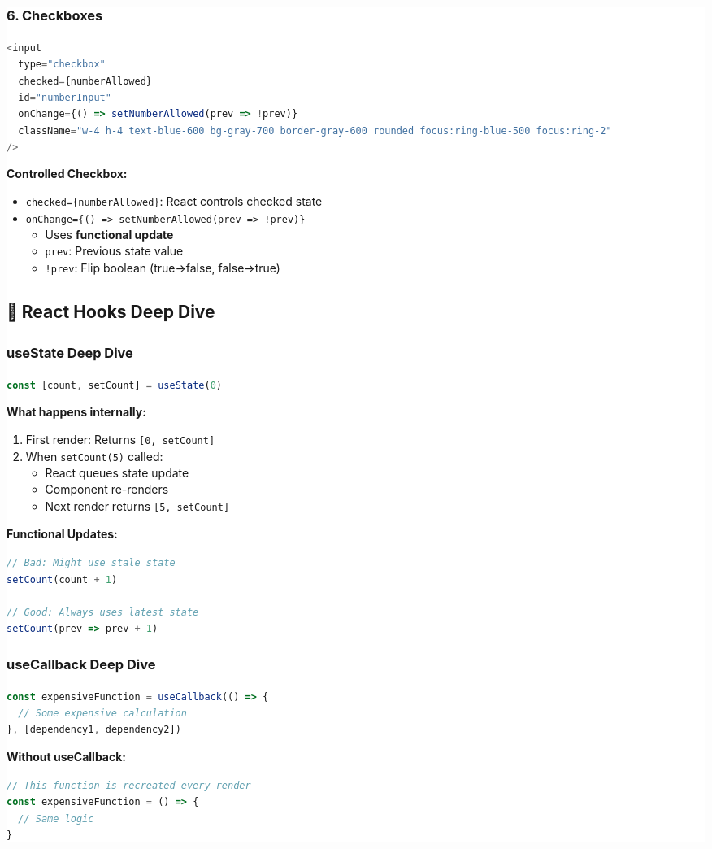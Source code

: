 ### 6. Checkboxes
```javascript
<input
  type="checkbox"
  checked={numberAllowed}
  id="numberInput"
  onChange={() => setNumberAllowed(prev => !prev)}
  className="w-4 h-4 text-blue-600 bg-gray-700 border-gray-600 rounded focus:ring-blue-500 focus:ring-2"
/>
```

**Controlled Checkbox:**
- `checked={numberAllowed}`: React controls checked state
- `onChange={() => setNumberAllowed(prev => !prev)}`
  - Uses **functional update**
  - `prev`: Previous state value
  - `!prev`: Flip boolean (true→false, false→true)

## 🧠 React Hooks Deep Dive

### useState Deep Dive
```javascript
const [count, setCount] = useState(0)
```

**What happens internally:**
1. First render: Returns `[0, setCount]`
2. When `setCount(5)` called:
   - React queues state update
   - Component re-renders
   - Next render returns `[5, setCount]`

**Functional Updates:**
```javascript
// Bad: Might use stale state
setCount(count + 1)

// Good: Always uses latest state
setCount(prev => prev + 1)
```

### useCallback Deep Dive
```javascript
const expensiveFunction = useCallback(() => {
  // Some expensive calculation
}, [dependency1, dependency2])
```

**Without useCallback:**
```javascript
// This function is recreated every render
const expensiveFunction = () => {
  // Same logic
}
```
